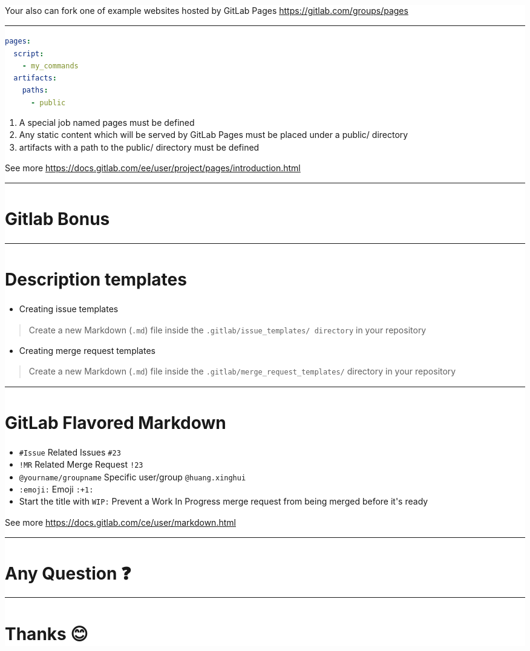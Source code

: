 
Your also can fork one of example websites hosted by GitLab Pages https://gitlab.com/groups/pages

---

```yml
pages:
  script:
    - my_commands
  artifacts:
    paths:
      - public
```

1. A special job named pages must be defined
2. Any static content which will be served by GitLab Pages must be placed under a public/ directory
3. artifacts with a path to the public/ directory must be defined

See more https://docs.gitlab.com/ee/user/project/pages/introduction.html

---

# Gitlab Bonus

---

# Description templates

- Creating issue templates

> Create a new Markdown (`.md`) file inside the `.gitlab/issue_templates/
directory` in your repository

- Creating merge request templates

> Create a new Markdown (`.md`) file inside the
`.gitlab/merge_request_templates/` directory in your repository

---

# GitLab Flavored Markdown 

- `#Issue` Related Issues `#23`
- `!MR` Related Merge Request `!23`
- `@yourname/groupname` Specific user/group  `@huang.xinghui`
- `:emoji:` Emoji `:+1:`
- Start the title with `WIP:` Prevent a Work In Progress merge request from being merged before it's ready

See more https://docs.gitlab.com/ce/user/markdown.html

---

# Any Question ❓

---

# Thanks 😊